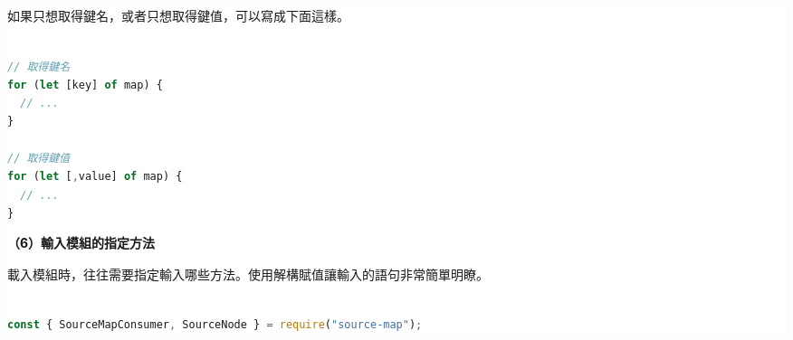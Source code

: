 如果只想取得鍵名，或者只想取得鍵值，可以寫成下面這樣。

```javascript

// 取得鍵名
for (let [key] of map) {
  // ...
}

// 取得鍵值
for (let [,value] of map) {
  // ...
}

```

**（6）輸入模組的指定方法**

載入模組時，往往需要指定輸入哪些方法。使用解構賦值讓輸入的語句非常簡單明瞭。

```javascript

const { SourceMapConsumer, SourceNode } = require("source-map");

```
